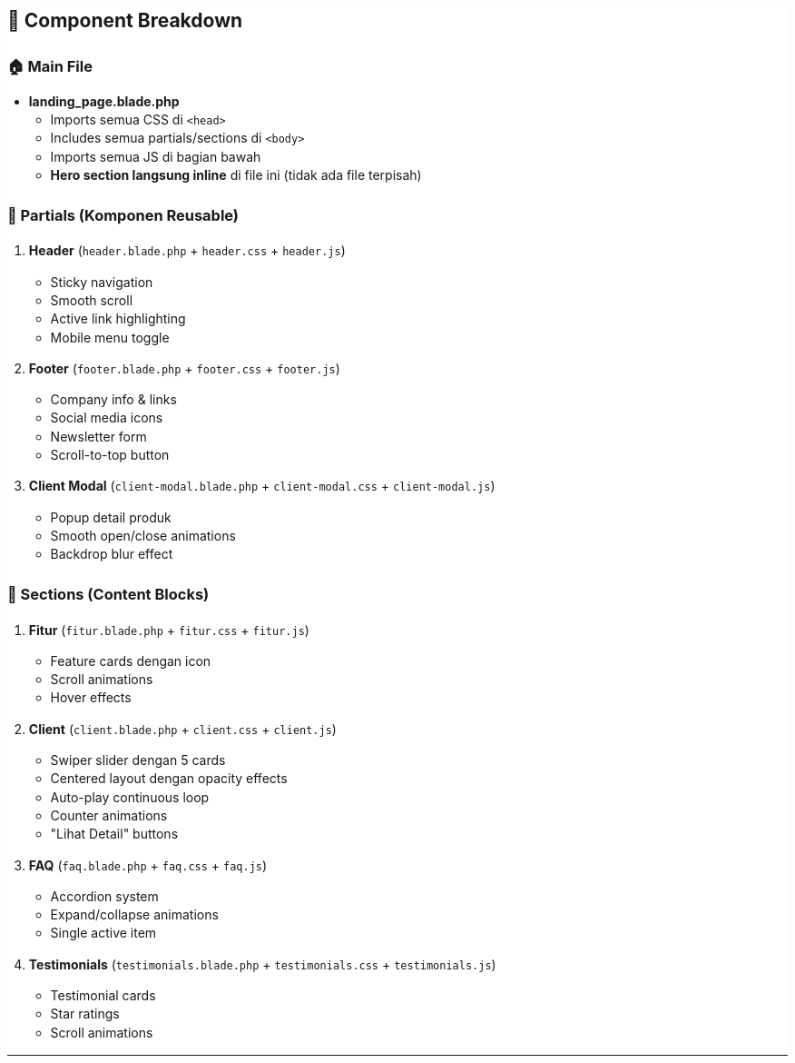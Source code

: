 
## 🧩 Component Breakdown

### 🏠 Main File
- **landing_page.blade.php**
  - Imports semua CSS di `<head>`
  - Includes semua partials/sections di `<body>`
  - Imports semua JS di bagian bawah
  - **Hero section langsung inline** di file ini (tidak ada file terpisah)

### 🔹 Partials (Komponen Reusable)
1. **Header** (`header.blade.php` + `header.css` + `header.js`)
   - Sticky navigation
   - Smooth scroll
   - Active link highlighting
   - Mobile menu toggle

2. **Footer** (`footer.blade.php` + `footer.css` + `footer.js`)
   - Company info & links
   - Social media icons
   - Newsletter form
   - Scroll-to-top button

3. **Client Modal** (`client-modal.blade.php` + `client-modal.css` + `client-modal.js`)
   - Popup detail produk
   - Smooth open/close animations
   - Backdrop blur effect

### 🔸 Sections (Content Blocks)
1. **Fitur** (`fitur.blade.php` + `fitur.css` + `fitur.js`)
   - Feature cards dengan icon
   - Scroll animations
   - Hover effects

2. **Client** (`client.blade.php` + `client.css` + `client.js`)
   - Swiper slider dengan 5 cards
   - Centered layout dengan opacity effects
   - Auto-play continuous loop
   - Counter animations
   - "Lihat Detail" buttons

3. **FAQ** (`faq.blade.php` + `faq.css` + `faq.js`)
   - Accordion system
   - Expand/collapse animations
   - Single active item

4. **Testimonials** (`testimonials.blade.php` + `testimonials.css` + `testimonials.js`)
   - Testimonial cards
   - Star ratings
   - Scroll animations

---
